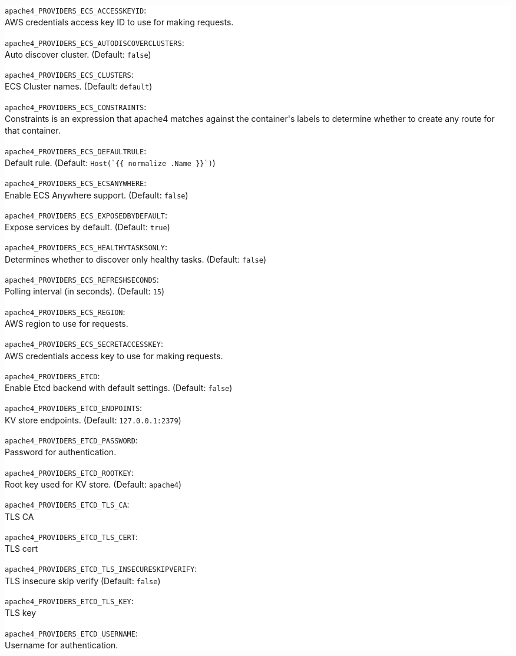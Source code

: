 `apache4_PROVIDERS_ECS_ACCESSKEYID`:  
AWS credentials access key ID to use for making requests.

`apache4_PROVIDERS_ECS_AUTODISCOVERCLUSTERS`:  
Auto discover cluster. (Default: ```false```)

`apache4_PROVIDERS_ECS_CLUSTERS`:  
ECS Cluster names. (Default: ```default```)

`apache4_PROVIDERS_ECS_CONSTRAINTS`:  
Constraints is an expression that apache4 matches against the container's labels to determine whether to create any route for that container.

`apache4_PROVIDERS_ECS_DEFAULTRULE`:  
Default rule. (Default: ```Host(`{{ normalize .Name }}`)```)

`apache4_PROVIDERS_ECS_ECSANYWHERE`:  
Enable ECS Anywhere support. (Default: ```false```)

`apache4_PROVIDERS_ECS_EXPOSEDBYDEFAULT`:  
Expose services by default. (Default: ```true```)

`apache4_PROVIDERS_ECS_HEALTHYTASKSONLY`:  
Determines whether to discover only healthy tasks. (Default: ```false```)

`apache4_PROVIDERS_ECS_REFRESHSECONDS`:  
Polling interval (in seconds). (Default: ```15```)

`apache4_PROVIDERS_ECS_REGION`:  
AWS region to use for requests.

`apache4_PROVIDERS_ECS_SECRETACCESSKEY`:  
AWS credentials access key to use for making requests.

`apache4_PROVIDERS_ETCD`:  
Enable Etcd backend with default settings. (Default: ```false```)

`apache4_PROVIDERS_ETCD_ENDPOINTS`:  
KV store endpoints. (Default: ```127.0.0.1:2379```)

`apache4_PROVIDERS_ETCD_PASSWORD`:  
Password for authentication.

`apache4_PROVIDERS_ETCD_ROOTKEY`:  
Root key used for KV store. (Default: ```apache4```)

`apache4_PROVIDERS_ETCD_TLS_CA`:  
TLS CA

`apache4_PROVIDERS_ETCD_TLS_CERT`:  
TLS cert

`apache4_PROVIDERS_ETCD_TLS_INSECURESKIPVERIFY`:  
TLS insecure skip verify (Default: ```false```)

`apache4_PROVIDERS_ETCD_TLS_KEY`:  
TLS key

`apache4_PROVIDERS_ETCD_USERNAME`:  
Username for authentication.
